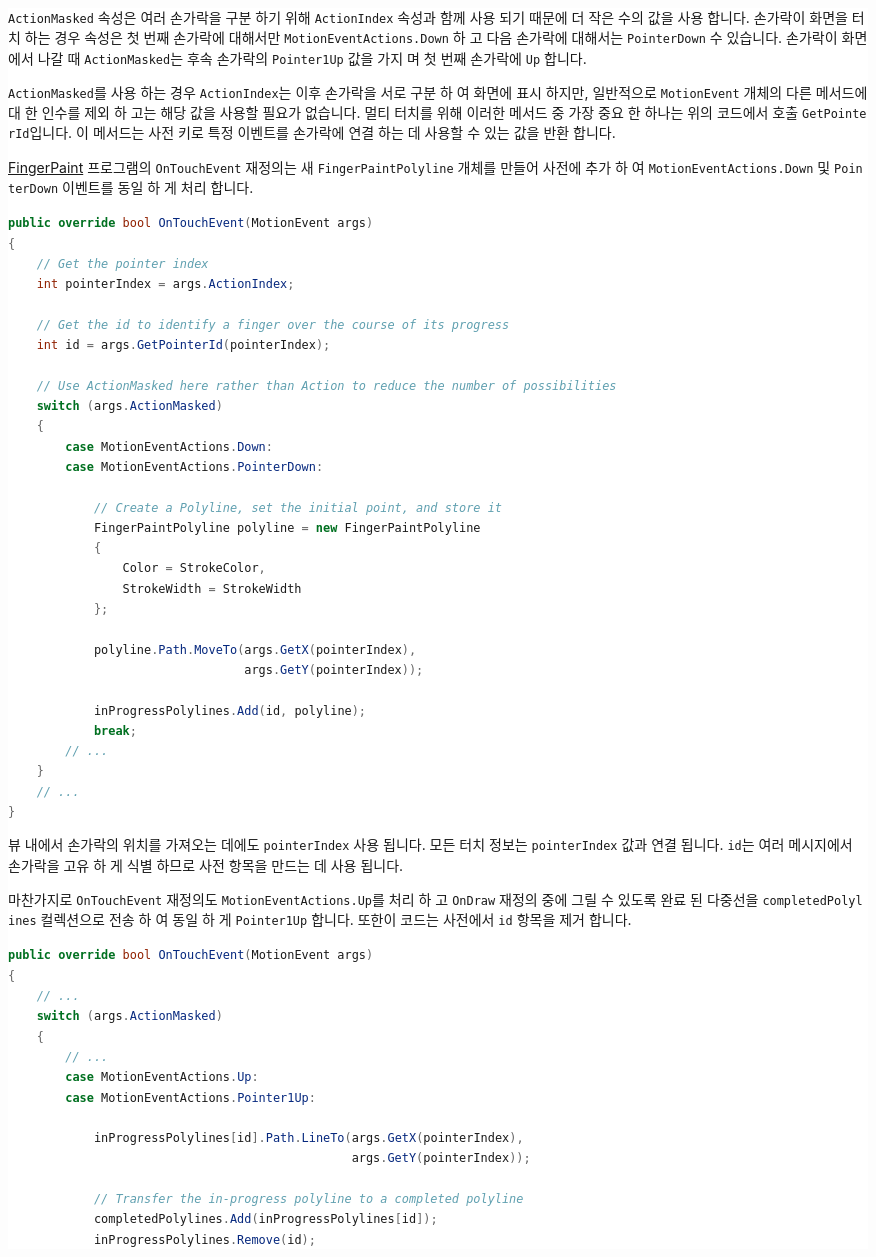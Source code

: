 `ActionMasked` 속성은 여러 손가락을 구분 하기 위해 `ActionIndex` 속성과 함께 사용 되기 때문에 더 작은 수의 값을 사용 합니다. 손가락이 화면을 터치 하는 경우 속성은 첫 번째 손가락에 대해서만 `MotionEventActions.Down` 하 고 다음 손가락에 대해서는 `PointerDown` 수 있습니다. 손가락이 화면에서 나갈 때 `ActionMasked`는 후속 손가락의 `Pointer1Up` 값을 가지 며 첫 번째 손가락에 `Up` 합니다.

`ActionMasked`를 사용 하는 경우 `ActionIndex`는 이후 손가락을 서로 구분 하 여 화면에 표시 하지만, 일반적으로 `MotionEvent` 개체의 다른 메서드에 대 한 인수를 제외 하 고는 해당 값을 사용할 필요가 없습니다. 멀티 터치를 위해 이러한 메서드 중 가장 중요 한 하나는 위의 코드에서 호출 `GetPointerId`입니다. 이 메서드는 사전 키로 특정 이벤트를 손가락에 연결 하는 데 사용할 수 있는 값을 반환 합니다.

[FingerPaint](https://docs.microsoft.com/samples/xamarin/monodroid-samples/applicationfundamentals-fingerpaint) 프로그램의 `OnTouchEvent` 재정의는 새 `FingerPaintPolyline` 개체를 만들어 사전에 추가 하 여 `MotionEventActions.Down` 및 `PointerDown` 이벤트를 동일 하 게 처리 합니다.

```csharp
public override bool OnTouchEvent(MotionEvent args)
{
    // Get the pointer index
    int pointerIndex = args.ActionIndex;

    // Get the id to identify a finger over the course of its progress
    int id = args.GetPointerId(pointerIndex);

    // Use ActionMasked here rather than Action to reduce the number of possibilities
    switch (args.ActionMasked)
    {
        case MotionEventActions.Down:
        case MotionEventActions.PointerDown:

            // Create a Polyline, set the initial point, and store it
            FingerPaintPolyline polyline = new FingerPaintPolyline
            {
                Color = StrokeColor,
                StrokeWidth = StrokeWidth
            };

            polyline.Path.MoveTo(args.GetX(pointerIndex),
                                 args.GetY(pointerIndex));

            inProgressPolylines.Add(id, polyline);
            break;
        // ...
    }
    // ...        
}
```

뷰 내에서 손가락의 위치를 가져오는 데에도 `pointerIndex` 사용 됩니다. 모든 터치 정보는 `pointerIndex` 값과 연결 됩니다. `id`는 여러 메시지에서 손가락을 고유 하 게 식별 하므로 사전 항목을 만드는 데 사용 됩니다.

마찬가지로 `OnTouchEvent` 재정의도 `MotionEventActions.Up`를 처리 하 고 `OnDraw` 재정의 중에 그릴 수 있도록 완료 된 다중선을 `completedPolylines` 컬렉션으로 전송 하 여 동일 하 게 `Pointer1Up` 합니다. 또한이 코드는 사전에서 `id` 항목을 제거 합니다.

```csharp
public override bool OnTouchEvent(MotionEvent args)
{
    // ...
    switch (args.ActionMasked)
    {
        // ...
        case MotionEventActions.Up:
        case MotionEventActions.Pointer1Up:

            inProgressPolylines[id].Path.LineTo(args.GetX(pointerIndex),
                                                args.GetY(pointerIndex));

            // Transfer the in-progress polyline to a completed polyline
            completedPolylines.Add(inProgressPolylines[id]);
            inProgressPolylines.Remove(id);
```